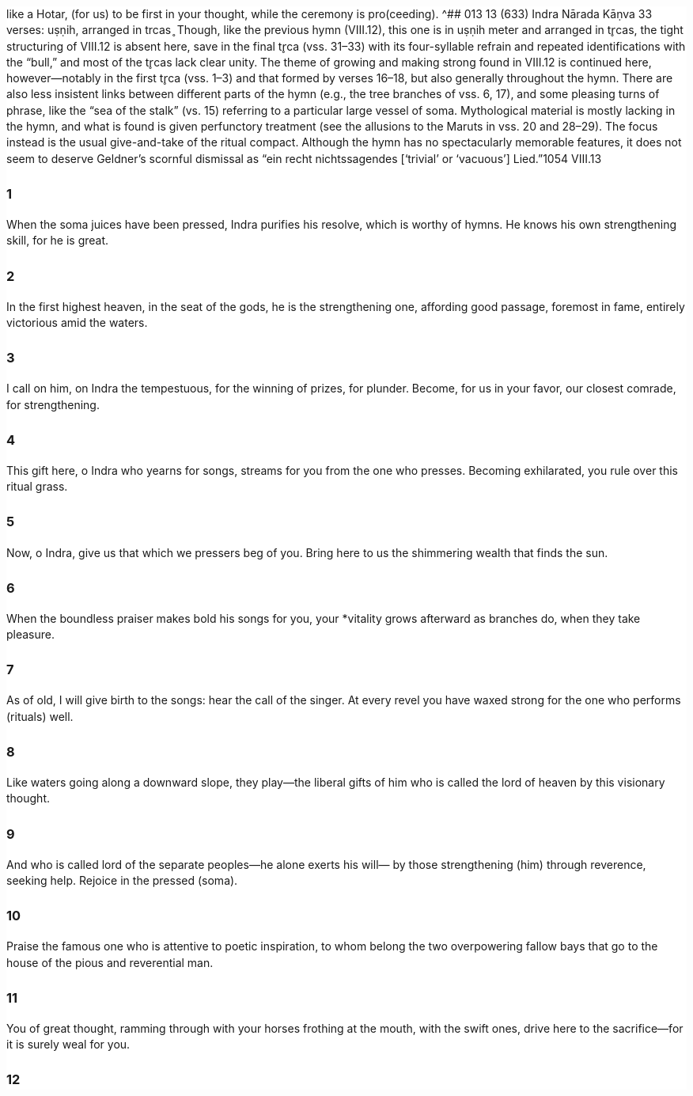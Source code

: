like a Hotar, (for us) to be first in your thought, while the ceremony is  pro(ceeding).
^## 013
13 (633) Indra
Nārada Kāṇva
33 verses: uṣṇih, arranged in trcas ̥
Though, like the previous hymn (VIII.12), this one is in uṣṇih meter and arranged  in tr̥cas, the tight structuring of VIII.12 is absent here, save in the final tr̥ca (vss.  31–33) with its four-syllable refrain and repeated identifications with the “bull,” and  most of the tr̥cas lack clear unity. The theme of growing and making strong found  in VIII.12 is continued here, however—notably in the first tr̥ca (vss. 1–3) and that  formed by verses 16–18, but also generally throughout the hymn. There are also less  insistent links between different parts of the hymn (e.g., the tree branches of vss. 6,  17), and some pleasing turns of phrase, like the “sea of the stalk” (vs. 15) referring  to a particular large vessel of soma.
Mythological material is mostly lacking in the hymn, and what is found is given  perfunctory treatment (see the allusions to the Maruts in vss. 20 and 28–29). The  focus instead is the usual give-and-take of the ritual compact. Although the hymn  has no spectacularly memorable features, it does not seem to deserve Geldner’s  scornful dismissal as “ein recht nichtssagendes [‘trivial’ or ‘vacuous’] Lied.”1054 VIII.13
### 1
When the soma juices have been pressed, Indra purifies his resolve,  which is worthy of hymns.
He knows his own strengthening skill, for he is great.
### 2
In the first highest heaven, in the seat of the gods, he is the
strengthening one,
affording good passage, foremost in fame, entirely victorious amid the  waters.
### 3
I call on him, on Indra the tempestuous, for the winning of prizes, for  plunder.
Become, for us in your favor, our closest comrade, for strengthening.
### 4
This gift here, o Indra who yearns for songs, streams for you from the  one who presses.
Becoming exhilarated, you rule over this ritual grass.
### 5
Now, o Indra, give us that which we pressers beg of you.
Bring here to us the shimmering wealth that finds the sun.
### 6
When the boundless praiser makes bold his songs for you,
your *vitality grows afterward as branches do, when they take pleasure.
### 7
As of old, I will give birth to the songs: hear the call of the singer. At every revel you have waxed strong for the one who performs
(rituals) well.
### 8
Like waters going along a downward slope, they play—the liberal  gifts of him
who is called the lord of heaven by this visionary thought.
### 9
And who is called lord of the separate peoples—he alone exerts  his will—
by those strengthening (him) through reverence, seeking help. Rejoice in  the pressed (soma).
### 10
Praise the famous one who is attentive to poetic inspiration, to whom  belong the two overpowering fallow bays
that go to the house of the pious and reverential man.
### 11
You of great thought, ramming through with your horses frothing at  the mouth,
with the swift ones, drive here to the sacrifice—for it is surely weal  for you.
### 12